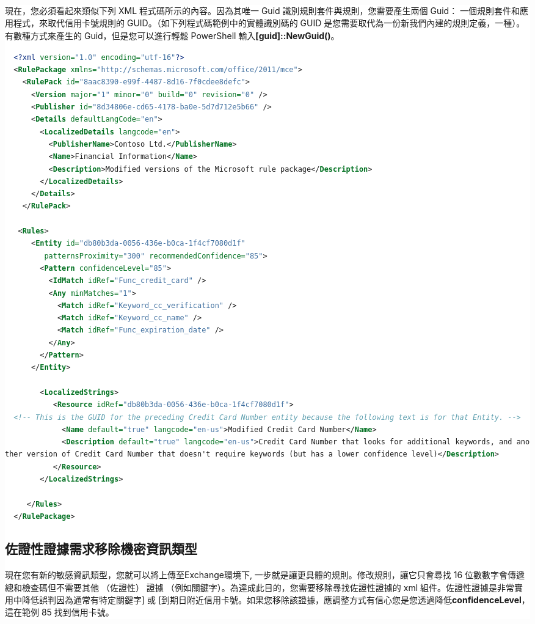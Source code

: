 現在，您必須看起來類似下列 XML 程式碼所示的內容。因為其唯一 Guid 識別規則套件與規則，您需要產生兩個 Guid： 一個規則套件和應用程式，來取代信用卡號規則的 GUID。（如下列程式碼範例中的實體識別碼的 GUID 是您需要取代為一份新我們內建的規則定義，一種）。有數種方式來產生的 Guid，但是您可以進行輕鬆 PowerShell 輸入<strong>\[guid\]::NewGuid()</strong>。

  ```xml
    <?xml version="1.0" encoding="utf-16"?>
    <RulePackage xmlns="http://schemas.microsoft.com/office/2011/mce">
      <RulePack id="8aac8390-e99f-4487-8d16-7f0cdee8defc">
        <Version major="1" minor="0" build="0" revision="0" />
        <Publisher id="8d34806e-cd65-4178-ba0e-5d7d712e5b66" />
        <Details defaultLangCode="en">
          <LocalizedDetails langcode="en">
            <PublisherName>Contoso Ltd.</PublisherName>
            <Name>Financial Information</Name>
            <Description>Modified versions of the Microsoft rule package</Description>
          </LocalizedDetails>
        </Details>
      </RulePack>
      
     <Rules>
        <Entity id="db80b3da-0056-436e-b0ca-1f4cf7080d1f"
           patternsProximity="300" recommendedConfidence="85">
          <Pattern confidenceLevel="85">
            <IdMatch idRef="Func_credit_card" />
            <Any minMatches="1">
              <Match idRef="Keyword_cc_verification" />
              <Match idRef="Keyword_cc_name" />
              <Match idRef="Func_expiration_date" />
            </Any>
          </Pattern>
        </Entity>
    
          <LocalizedStrings>
             <Resource idRef="db80b3da-0056-436e-b0ca-1f4cf7080d1f"> 
    <!-- This is the GUID for the preceding Credit Card Number entity because the following text is for that Entity. -->
               <Name default="true" langcode="en-us">Modified Credit Card Number</Name>
               <Description default="true" langcode="en-us">Credit Card Number that looks for additional keywords, and another version of Credit Card Number that doesn't require keywords (but has a lower confidence level)</Description>
             </Resource>
          </LocalizedStrings>
    
       </Rules>
    </RulePackage>
  ```
## 佐證性證據需求移除機密資訊類型

現在您有新的敏感資訊類型，您就可以將上傳至Exchange環境下, 一步就是讓更具體的規則。修改規則，讓它只會尋找 16 位數數字會傳遞總和檢查碼但不需要其他 （佐證性） 證據 （例如關鍵字）。為達成此目的，您需要移除尋找佐證性證據的 xml 組件。佐證性證據是非常實用中降低誤判因為通常有特定關鍵字\] 或 \[到期日附近信用卡號。如果您移除該證據，應調整方式有信心您是您透過降低<strong>confidenceLevel</strong>，這在範例 85 找到信用卡號。
